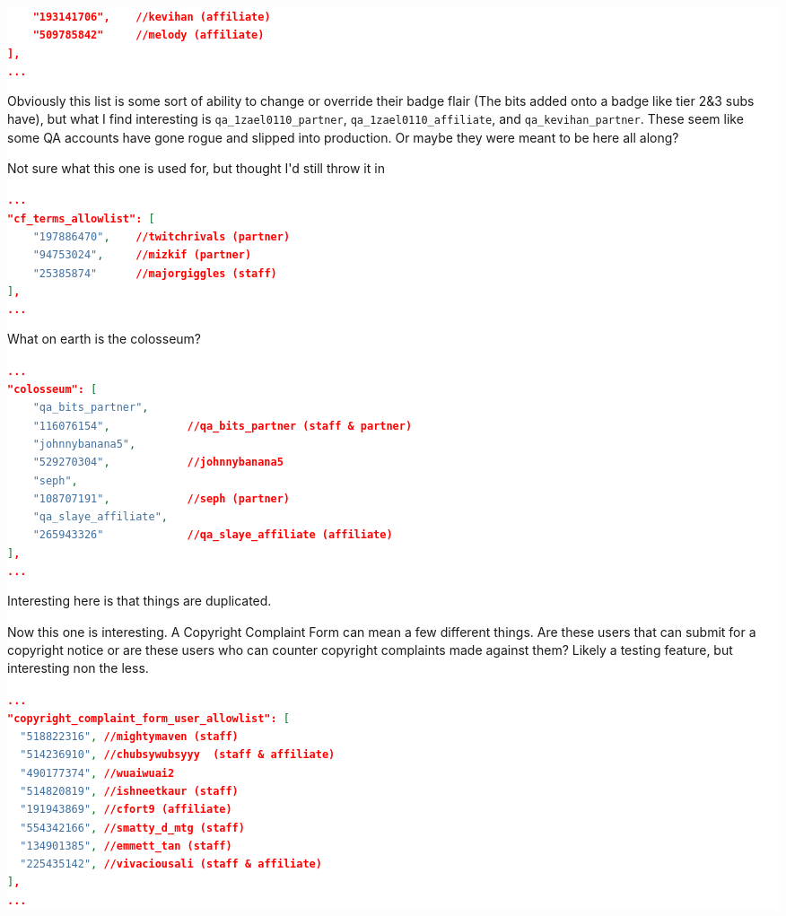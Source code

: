 ```json
    "193141706",    //kevihan (affiliate)
    "509785842"     //melody (affiliate)
],
...
```
Obviously this list is some sort of ability to change or override their badge flair (The bits added onto a badge like tier 2&3 subs have), but what I find interesting is `qa_1zael0110_partner`, `qa_1zael0110_affiliate`, and `qa_kevihan_partner`. These seem like some QA accounts have gone rogue and slipped into production. Or maybe they were meant to be here all along?

Not sure what this one is used for, but thought I'd still throw it in
```json
...
"cf_terms_allowlist": [
    "197886470",    //twitchrivals (partner)
    "94753024",     //mizkif (partner) 
    "25385874"      //majorgiggles (staff)
],
...
```

What on earth is the colosseum?
```json
...
"colosseum": [
    "qa_bits_partner",
    "116076154",            //qa_bits_partner (staff & partner)
    "johnnybanana5",
    "529270304",            //johnnybanana5
    "seph",
    "108707191",            //seph (partner)
    "qa_slaye_affiliate",
    "265943326"             //qa_slaye_affiliate (affiliate)
],
...
```
Interesting here is that things are duplicated.

Now this one is interesting. A Copyright Complaint Form can mean a few different things. Are these users that can submit for a copyright notice or are these users who can counter copyright complaints made against them? Likely a testing feature, but interesting non the less.
```json
...
"copyright_complaint_form_user_allowlist": [
  "518822316", //mightymaven (staff)
  "514236910", //chubsywubsyyy  (staff & affiliate)
  "490177374", //wuaiwuai2
  "514820819", //ishneetkaur (staff)
  "191943869", //cfort9 (affiliate)
  "554342166", //smatty_d_mtg (staff)
  "134901385", //emmett_tan (staff)
  "225435142", //vivaciousali (staff & affiliate)
],
...
```
